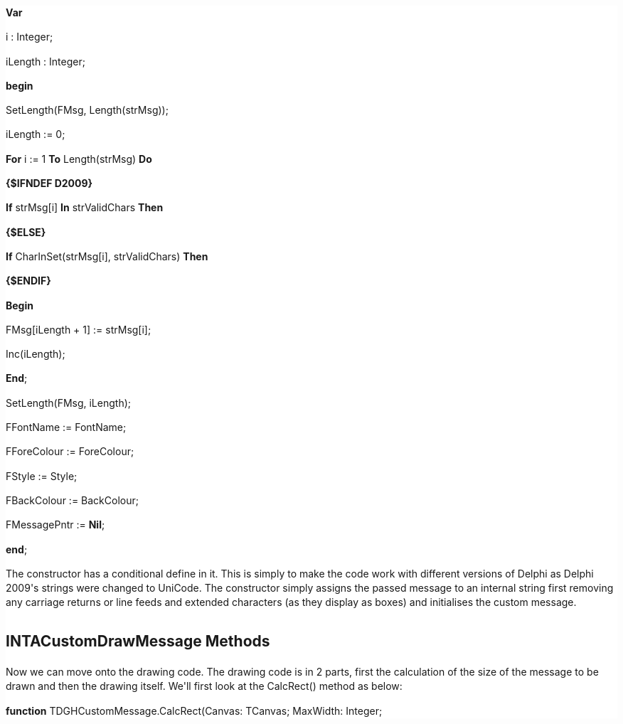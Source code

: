 **Var**

i : Integer;

iLength : Integer;

**begin**

SetLength(FMsg, Length(strMsg));

iLength := 0;

**For** i := 1 **To** Length(strMsg) **Do**

**{$IFNDEF D2009}**

**If** strMsg\[i\] **In** strValidChars **Then**

**{$ELSE}**

**If** CharInSet(strMsg\[i\], strValidChars) **Then**

**{$ENDIF}**

**Begin**

FMsg\[iLength + 1\] := strMsg\[i\];

Inc(iLength);

**End**;

SetLength(FMsg, iLength);

FFontName := FontName;

FForeColour := ForeColour;

FStyle := Style;

FBackColour := BackColour;

FMessagePntr := **Nil**;

**end**;

The constructor has a conditional define in it. This is simply to make
the code work with different versions of Delphi as Delphi 2009's strings
were changed to UniCode. The constructor simply assigns the passed
message to an internal string first removing any carriage returns or
line feeds and extended characters (as they display as boxes) and
initialises the custom message.

## INTACustomDrawMessage Methods

Now we can move onto the drawing code. The drawing code is in 2 parts,
first the calculation of the size of the message to be drawn and then
the drawing itself. We'll first look at the CalcRect() method as below:

**function** TDGHCustomMessage.CalcRect(Canvas: TCanvas; MaxWidth:
Integer;
